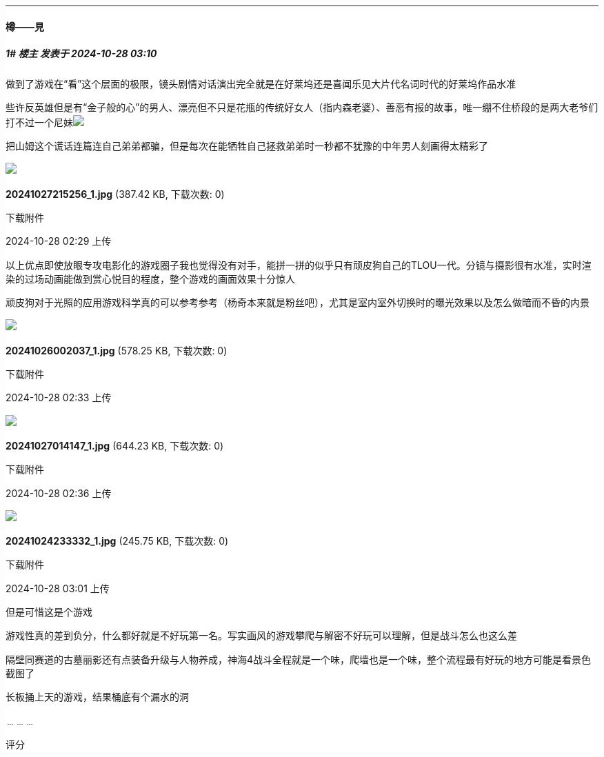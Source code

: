 ﻿
*****

####  樽——見  
##### 1#       楼主       发表于 2024-10-28 03:10

做到了游戏在“看”这个层面的极限，镜头剧情对话演出完全就是在好莱坞还是喜闻乐见大片代名词时代的好莱坞作品水准

些许反英雄但是有“金子般的心”的男人、漂亮但不只是花瓶的传统好女人（指内森老婆）、善恶有报的故事，唯一绷不住桥段的是两大老爷们打不过一个尼妹<img src="https://static.saraba1st.com/image/smiley/face2017/067.png" referrerpolicy="no-referrer">

把山姆这个谎话连篇连自己弟弟都骗，但是每次在能牺牲自己拯救弟弟时一秒都不犹豫的中年男人刻画得太精彩了

<img src="https://img.saraba1st.com/forum/202410/28/022953i0n78bj63439d88o.jpg" referrerpolicy="no-referrer">

<strong>20241027215256_1.jpg</strong> (387.42 KB, 下载次数: 0)

下载附件

2024-10-28 02:29 上传

以上优点即使放眼专攻电影化的游戏圈子我也觉得没有对手，能拼一拼的似乎只有顽皮狗自己的TLOU一代。分镜与摄影很有水准，实时渲染的过场动画能做到赏心悦目的程度，整个游戏的画面效果十分惊人

顽皮狗对于光照的应用游戏科学真的可以参考参考（杨奇本来就是粉丝吧），尤其是室内室外切换时的曝光效果以及怎么做暗而不昏的内景

<img src="https://img.saraba1st.com/forum/202410/28/023324fyucibzi09y5ubo9.jpg" referrerpolicy="no-referrer">

<strong>20241026002037_1.jpg</strong> (578.25 KB, 下载次数: 0)

下载附件

2024-10-28 02:33 上传

<img src="https://img.saraba1st.com/forum/202410/28/023621p7fd8yreyy7wsyaf.jpg" referrerpolicy="no-referrer">

<strong>20241027014147_1.jpg</strong> (644.23 KB, 下载次数: 0)

下载附件

2024-10-28 02:36 上传

<img src="https://img.saraba1st.com/forum/202410/28/030131ybal1nttl1ndma1t.jpg" referrerpolicy="no-referrer">

<strong>20241024233332_1.jpg</strong> (245.75 KB, 下载次数: 0)

下载附件

2024-10-28 03:01 上传

但是可惜这是个游戏

游戏性真的差到负分，什么都好就是不好玩第一名。写实画风的游戏攀爬与解密不好玩可以理解，但是战斗怎么也这么差

隔壁同赛道的古墓丽影还有点装备升级与人物养成，神海4战斗全程就是一个味，爬墙也是一个味，整个流程最有好玩的地方可能是看景色截图了

长板捅上天的游戏，结果桶底有个漏水的洞

﹍﹍﹍

评分
